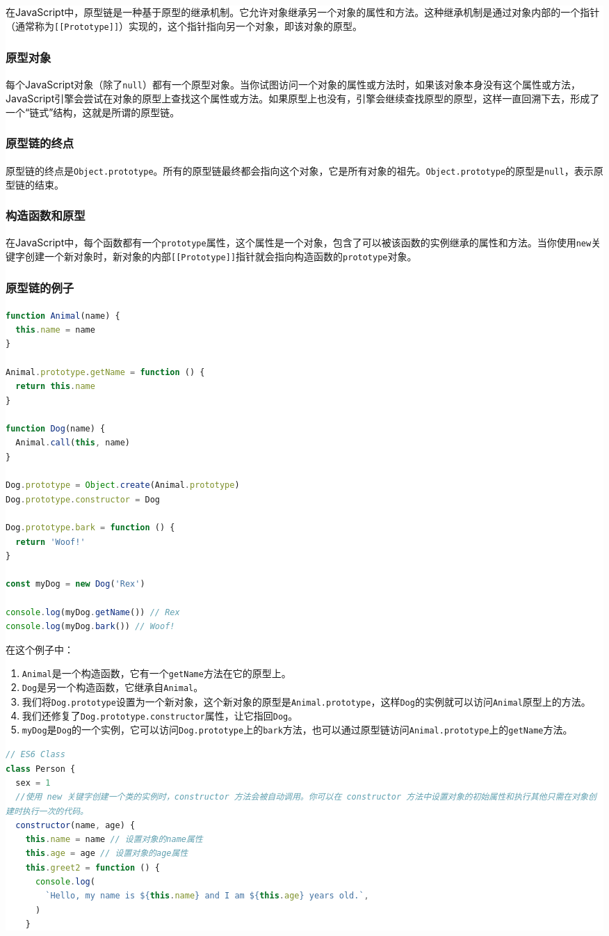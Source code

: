在JavaScript中，原型链是一种基于原型的继承机制。它允许对象继承另一个对象的属性和方法。这种继承机制是通过对象内部的一个指针（通常称为`[[Prototype]]`）实现的，这个指针指向另一个对象，即该对象的原型。

### 原型对象

每个JavaScript对象（除了`null`）都有一个原型对象。当你试图访问一个对象的属性或方法时，如果该对象本身没有这个属性或方法，JavaScript引擎会尝试在对象的原型上查找这个属性或方法。如果原型上也没有，引擎会继续查找原型的原型，这样一直回溯下去，形成了一个“链式”结构，这就是所谓的原型链。

### 原型链的终点

原型链的终点是`Object.prototype`。所有的原型链最终都会指向这个对象，它是所有对象的祖先。`Object.prototype`的原型是`null`，表示原型链的结束。

### 构造函数和原型

在JavaScript中，每个函数都有一个`prototype`属性，这个属性是一个对象，包含了可以被该函数的实例继承的属性和方法。当你使用`new`关键字创建一个新对象时，新对象的内部`[[Prototype]]`指针就会指向构造函数的`prototype`对象。

### 原型链的例子

```javascript
function Animal(name) {
  this.name = name
}

Animal.prototype.getName = function () {
  return this.name
}

function Dog(name) {
  Animal.call(this, name)
}

Dog.prototype = Object.create(Animal.prototype)
Dog.prototype.constructor = Dog

Dog.prototype.bark = function () {
  return 'Woof!'
}

const myDog = new Dog('Rex')

console.log(myDog.getName()) // Rex
console.log(myDog.bark()) // Woof!
```

在这个例子中：

1. `Animal`是一个构造函数，它有一个`getName`方法在它的原型上。
2. `Dog`是另一个构造函数，它继承自`Animal`。
3. 我们将`Dog.prototype`设置为一个新对象，这个新对象的原型是`Animal.prototype`，这样`Dog`的实例就可以访问`Animal`原型上的方法。
4. 我们还修复了`Dog.prototype.constructor`属性，让它指回`Dog`。
5. `myDog`是`Dog`的一个实例，它可以访问`Dog.prototype`上的`bark`方法，也可以通过原型链访问`Animal.prototype`上的`getName`方法。

```js
// ES6 Class
class Person {
  sex = 1
  //使用 new 关键字创建一个类的实例时，constructor 方法会被自动调用。你可以在 constructor 方法中设置对象的初始属性和执行其他只需在对象创建时执行一次的代码。
  constructor(name, age) {
    this.name = name // 设置对象的name属性
    this.age = age // 设置对象的age属性
    this.greet2 = function () {
      console.log(
        `Hello, my name is ${this.name} and I am ${this.age} years old.`,
      )
    }
```